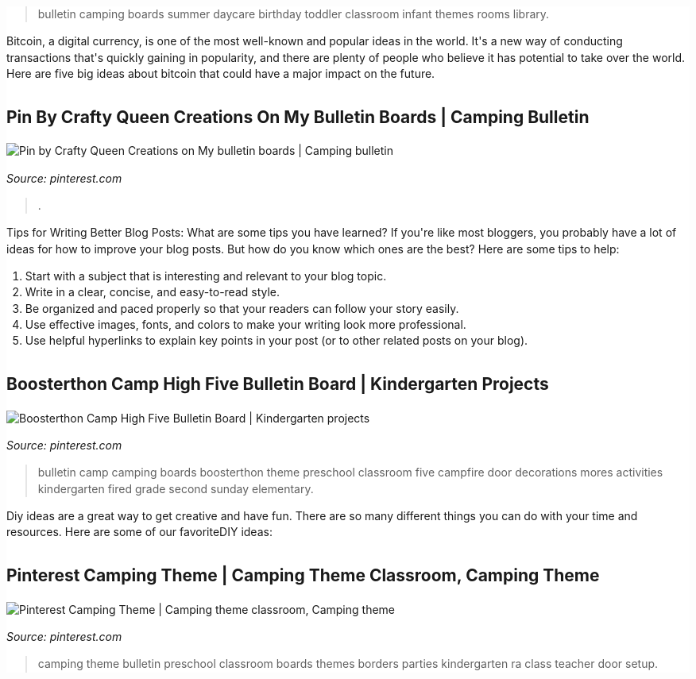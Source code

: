 >bulletin camping boards summer daycare birthday toddler classroom infant themes rooms library. 

	

Bitcoin, a digital currency, is one of the most well-known and popular ideas in the world. It's a new way of conducting transactions that's quickly gaining in popularity, and there are plenty of people who believe it has potential to take over the world. Here are five big ideas about bitcoin that could have a major impact on the future.

    
## Pin By Crafty Queen Creations On My Bulletin Boards | Camping Bulletin

<img loading=lazy src="https://i.pinimg.com/originals/46/89/79/4689796e0001a7127a3b69de93c5726a.jpg" onerror="this.onerror=null;this.src='https://tse1.mm.bing.net/th?id=OIP.cUT1ifQjtfk60LMoHfLTxgHaFj&amp;pid=15.1';" alt="Pin by Crafty Queen Creations on My bulletin boards | Camping bulletin">

_Source: pinterest.com_

>. 

	

Tips for Writing Better Blog Posts: What are some tips you have learned?
If you're like most bloggers, you probably have a lot of ideas for how to improve your blog posts. But how do you know which ones are the best? Here are some tips to help:
1. Start with a subject that is interesting and relevant to your blog topic.
2. Write in a clear, concise, and easy-to-read style.
3. Be organized and paced properly so that your readers can follow your story easily.
4. Use effective images, fonts, and colors to make your writing look more professional.
5. Use helpful hyperlinks to explain key points in your post (or to other related posts on your blog).

    
## Boosterthon Camp High Five Bulletin Board | Kindergarten Projects

<img loading=lazy src="https://i.pinimg.com/originals/4e/b2/b9/4eb2b98168a413ee70b3c271de2b84ee.jpg" onerror="this.onerror=null;this.src='https://tse4.mm.bing.net/th?id=OIP.so4pTunTgaawpmv8jxOSGwHaFj&amp;pid=15.1';" alt="Boosterthon Camp High Five Bulletin Board | Kindergarten projects">

_Source: pinterest.com_

>bulletin camp camping boards boosterthon theme preschool classroom five campfire door decorations mores activities kindergarten fired grade second sunday elementary. 

	

Diy ideas are a great way to get creative and have fun. There are so many different things you can do with your time and resources. Here are some of our favoriteDIY ideas:

    
## Pinterest Camping Theme | Camping Theme Classroom, Camping Theme

<img loading=lazy src="https://i.pinimg.com/originals/c1/b4/58/c1b45818875b257daa678054e99245bf.jpg" onerror="this.onerror=null;this.src='https://tse4.mm.bing.net/th?id=OIP.FIMb9z41xpjcXWrREA_0FAHaFj&amp;pid=15.1';" alt="Pinterest Camping Theme | Camping theme classroom, Camping theme">

_Source: pinterest.com_

>camping theme bulletin preschool classroom boards themes borders parties kindergarten ra class teacher door setup. 
